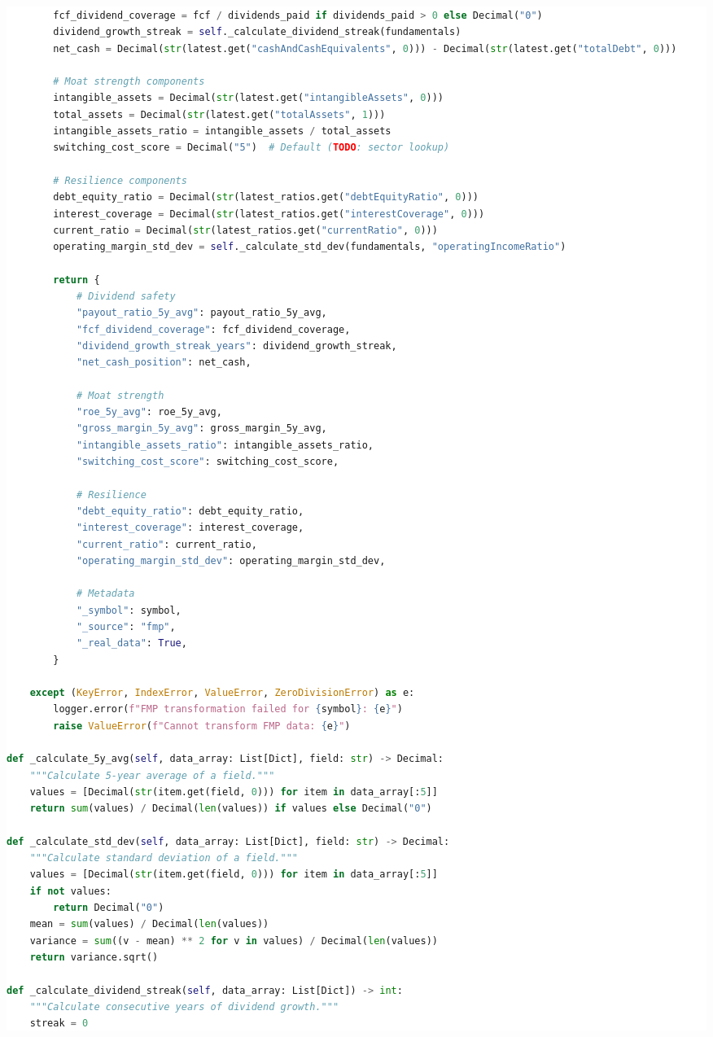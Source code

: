 ```python
        fcf_dividend_coverage = fcf / dividends_paid if dividends_paid > 0 else Decimal("0")
        dividend_growth_streak = self._calculate_dividend_streak(fundamentals)
        net_cash = Decimal(str(latest.get("cashAndCashEquivalents", 0))) - Decimal(str(latest.get("totalDebt", 0)))

        # Moat strength components
        intangible_assets = Decimal(str(latest.get("intangibleAssets", 0)))
        total_assets = Decimal(str(latest.get("totalAssets", 1)))
        intangible_assets_ratio = intangible_assets / total_assets
        switching_cost_score = Decimal("5")  # Default (TODO: sector lookup)

        # Resilience components
        debt_equity_ratio = Decimal(str(latest_ratios.get("debtEquityRatio", 0)))
        interest_coverage = Decimal(str(latest_ratios.get("interestCoverage", 0)))
        current_ratio = Decimal(str(latest_ratios.get("currentRatio", 0)))
        operating_margin_std_dev = self._calculate_std_dev(fundamentals, "operatingIncomeRatio")

        return {
            # Dividend safety
            "payout_ratio_5y_avg": payout_ratio_5y_avg,
            "fcf_dividend_coverage": fcf_dividend_coverage,
            "dividend_growth_streak_years": dividend_growth_streak,
            "net_cash_position": net_cash,

            # Moat strength
            "roe_5y_avg": roe_5y_avg,
            "gross_margin_5y_avg": gross_margin_5y_avg,
            "intangible_assets_ratio": intangible_assets_ratio,
            "switching_cost_score": switching_cost_score,

            # Resilience
            "debt_equity_ratio": debt_equity_ratio,
            "interest_coverage": interest_coverage,
            "current_ratio": current_ratio,
            "operating_margin_std_dev": operating_margin_std_dev,

            # Metadata
            "_symbol": symbol,
            "_source": "fmp",
            "_real_data": True,
        }

    except (KeyError, IndexError, ValueError, ZeroDivisionError) as e:
        logger.error(f"FMP transformation failed for {symbol}: {e}")
        raise ValueError(f"Cannot transform FMP data: {e}")

def _calculate_5y_avg(self, data_array: List[Dict], field: str) -> Decimal:
    """Calculate 5-year average of a field."""
    values = [Decimal(str(item.get(field, 0))) for item in data_array[:5]]
    return sum(values) / Decimal(len(values)) if values else Decimal("0")

def _calculate_std_dev(self, data_array: List[Dict], field: str) -> Decimal:
    """Calculate standard deviation of a field."""
    values = [Decimal(str(item.get(field, 0))) for item in data_array[:5]]
    if not values:
        return Decimal("0")
    mean = sum(values) / Decimal(len(values))
    variance = sum((v - mean) ** 2 for v in values) / Decimal(len(values))
    return variance.sqrt()

def _calculate_dividend_streak(self, data_array: List[Dict]) -> int:
    """Calculate consecutive years of dividend growth."""
    streak = 0
```